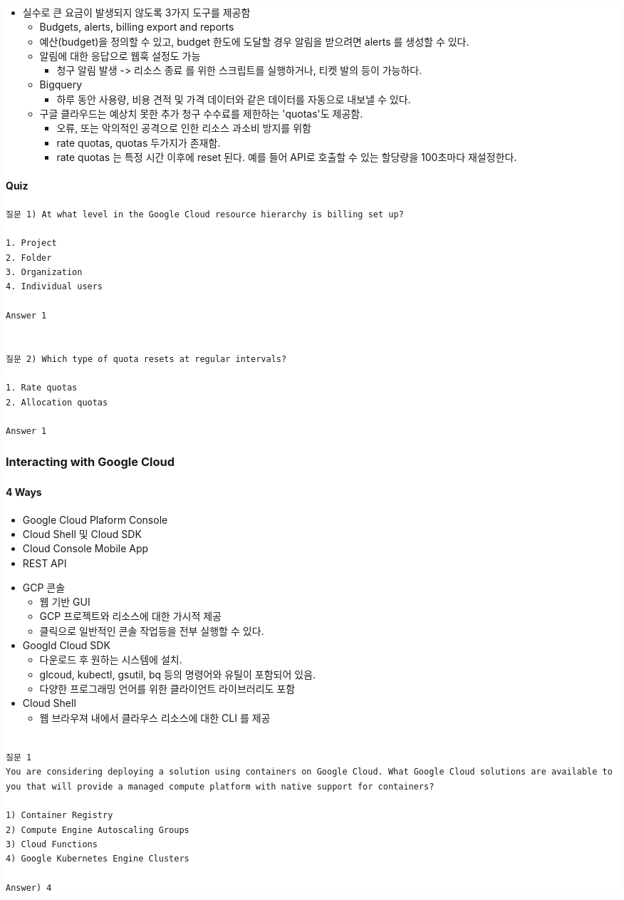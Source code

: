- 실수로 큰 요금이 발생되지 않도록 3가지 도구를 제공함
    - Budgets, alerts, billing export and reports
    - 예산(budget)을 정의할 수 있고, budget 한도에 도달할 경우 알림을 받으려면 alerts 를 생성할 수 있다.
    - 알림에 대한 응답으로 웹훅 설정도 가능
        - 청구 알림 발생 -> 리소스 종료 를 위한 스크립트를 실행하거나, 티켓 발의 등이 가능하다.
    - Bigquery
        - 하루 동안 사용량, 비용 견적 및 가격 데이터와 같은 데이터를 자동으로 내보낼 수 있다.
    - 구글 클라우드는 예상치 못한 추가 청구 수수료를 제한하는 'quotas'도 제공함.
        - 오류, 또는 악의적인 공격으로 인한 리소스 과소비 방지를 위함
        - rate quotas, quotas 두가지가 존재함.
        - rate quotas 는 특정 시간 이후에 reset 된다. 예를 들어 API로 호출할 수 있는 할당량을 100초마다 재설정한다.
    
#### Quiz
````
질문 1) At what level in the Google Cloud resource hierarchy is billing set up?

1. Project
2. Folder
3. Organization
4. Individual users

Answer 1


질문 2) Which type of quota resets at regular intervals?

1. Rate quotas
2. Allocation quotas

Answer 1
````


### Interacting with Google Cloud

#### 4 Ways
- Google Cloud Plaform Console
- Cloud Shell 및 Cloud SDK
- Cloud Console Mobile App
- REST API

* GCP 콘솔 
    - 웹 기반 GUI
    - GCP 프로젝트와 리소스에 대한 가시적 제공
    - 클릭으로 일반적인 콘솔 작업등을 전부 실행할 수 있다.
* Googld Cloud SDK 
    - 다운로드 후 원하는 시스템에 설치.
    - glcoud, kubectl, gsutil, bq 등의 명령어와 유틸이 포함되어 있음.
    - 다양한 프로그래밍 언어를 위한 클라이언트 라이브러리도 포함
* Cloud Shell
    - 웹 브라우져 내에서 클라우스 리소스에 대한 CLI 를 제공

```

질문 1
You are considering deploying a solution using containers on Google Cloud. What Google Cloud solutions are available to you that will provide a managed compute platform with native support for containers?

1) Container Registry
2) Compute Engine Autoscaling Groups
3) Cloud Functions
4) Google Kubernetes Engine Clusters

Answer) 4
```